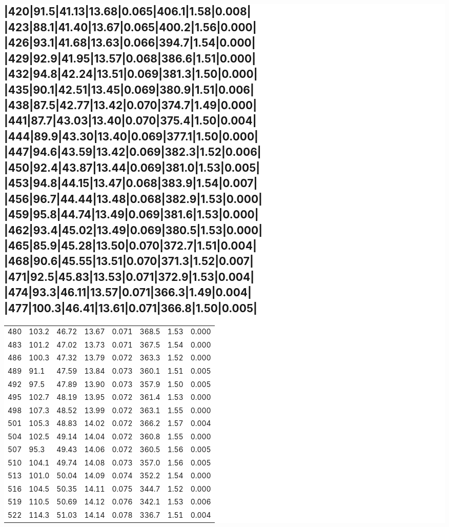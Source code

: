 |420|91.5|41.13|13.68|0.065|406.1|1.58|0.008|
|423|88.1|41.40|13.67|0.065|400.2|1.56|0.000|
|426|93.1|41.68|13.63|0.066|394.7|1.54|0.000|
|429|92.9|41.95|13.57|0.068|386.6|1.51|0.000|
|432|94.8|42.24|13.51|0.069|381.3|1.50|0.000|
|435|90.1|42.51|13.45|0.069|380.9|1.51|0.006|
|438|87.5|42.77|13.42|0.070|374.7|1.49|0.000|
|441|87.7|43.03|13.40|0.070|375.4|1.50|0.004|
|444|89.9|43.30|13.40|0.069|377.1|1.50|0.000|
|447|94.6|43.59|13.42|0.069|382.3|1.52|0.006|
|450|92.4|43.87|13.44|0.069|381.0|1.53|0.005|
|453|94.8|44.15|13.47|0.068|383.9|1.54|0.007|
|456|96.7|44.44|13.48|0.068|382.9|1.53|0.000|
|459|95.8|44.74|13.49|0.069|381.6|1.53|0.000|
|462|93.4|45.02|13.49|0.069|380.5|1.53|0.000|
|465|85.9|45.28|13.50|0.070|372.7|1.51|0.004|
|468|90.6|45.55|13.51|0.070|371.3|1.52|0.007|
|471|92.5|45.83|13.53|0.071|372.9|1.53|0.004|
|474|93.3|46.11|13.57|0.071|366.3|1.49|0.004|
|477|100.3|46.41|13.61|0.071|366.8|1.50|0.005|
---
| | | | | | | | |
|---|---|---|---|---|---|---|---|
| 480 | 103.2 | 46.72 | 13.67 | 0.071 | 368.5 | 1.53 | 0.000 |
| 483 | 101.2 | 47.02 | 13.73 | 0.071 | 367.5 | 1.54 | 0.000 |
| 486 | 100.3 | 47.32 | 13.79 | 0.072 | 363.3 | 1.52 | 0.000 |
| 489 | 91.1 | 47.59 | 13.84 | 0.073 | 360.1 | 1.51 | 0.005 |
| 492 | 97.5 | 47.89 | 13.90 | 0.073 | 357.9 | 1.50 | 0.005 |
| 495 | 102.7 | 48.19 | 13.95 | 0.072 | 361.4 | 1.53 | 0.000 |
| 498 | 107.3 | 48.52 | 13.99 | 0.072 | 363.1 | 1.55 | 0.000 |
| 501 | 105.3 | 48.83 | 14.02 | 0.072 | 366.2 | 1.57 | 0.004 |
| 504 | 102.5 | 49.14 | 14.04 | 0.072 | 360.8 | 1.55 | 0.000 |
| 507 | 95.3 | 49.43 | 14.06 | 0.072 | 360.5 | 1.56 | 0.005 |
| 510 | 104.1 | 49.74 | 14.08 | 0.073 | 357.0 | 1.56 | 0.005 |
| 513 | 101.0 | 50.04 | 14.09 | 0.074 | 352.2 | 1.54 | 0.000 |
| 516 | 104.5 | 50.35 | 14.11 | 0.075 | 344.7 | 1.52 | 0.000 |
| 519 | 110.5 | 50.69 | 14.12 | 0.076 | 342.1 | 1.53 | 0.006 |
| 522 | 114.3 | 51.03 | 14.14 | 0.078 | 336.7 | 1.51 | 0.004 |